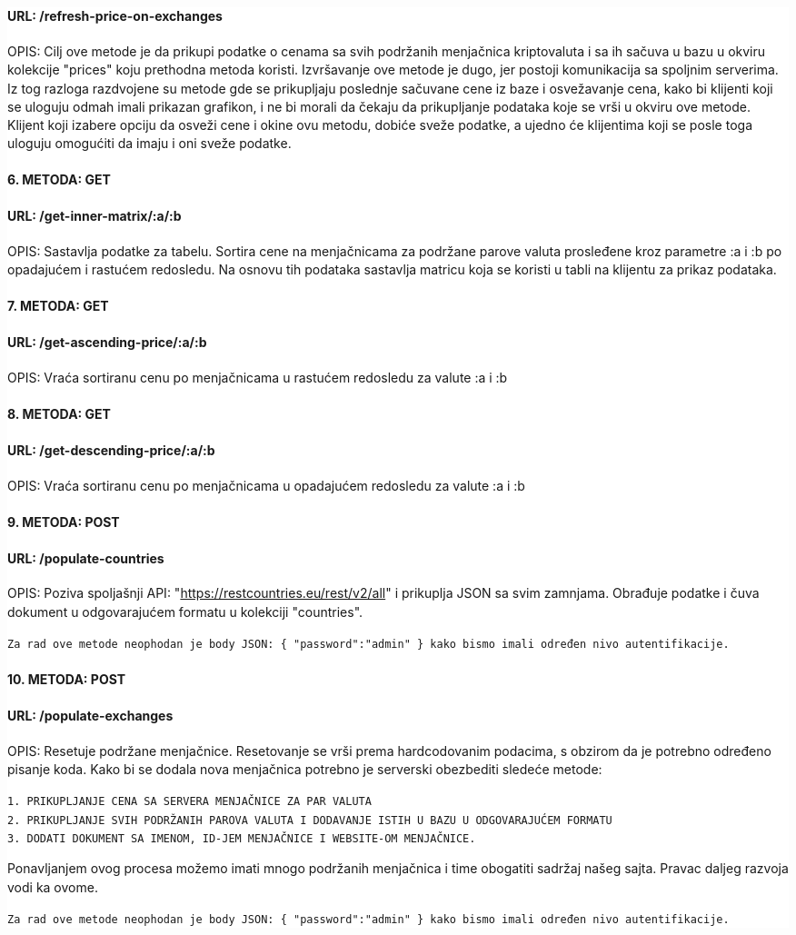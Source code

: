#### URL: /refresh-price-on-exchanges

OPIS: Cilj ove metode je da prikupi podatke o cenama sa svih podržanih menjačnica kriptovaluta i sa ih sačuva u bazu u okviru kolekcije "prices" koju prethodna metoda koristi. Izvršavanje ove metode je dugo, jer postoji komunikacija sa spoljnim serverima. Iz tog razloga razdvojene su metode gde se prikupljaju poslednje sačuvane cene iz baze i osvežavanje cena, kako bi klijenti koji se uloguju odmah imali prikazan grafikon, i ne bi morali da čekaju da prikupljanje podataka koje se vrši u okviru ove metode. Klijent koji izabere opciju da osveži cene i okine ovu metodu, dobiće sveže podatke, a ujedno će klijentima koji se posle toga uloguju omogućiti da imaju i oni sveže podatke.

#### 6. METODA: GET

#### URL: /get-inner-matrix/:a/:b

OPIS: Sastavlja podatke za tabelu. Sortira cene na menjačnicama za podržane parove valuta prosleđene kroz parametre :a i :b po opadajućem i rastućem redosledu. Na osnovu tih podataka sastavlja matricu koja se koristi u tabli na klijentu za prikaz podataka. 

#### 7. METODA: GET

#### URL: /get-ascending-price/:a/:b

OPIS: Vraća sortiranu cenu po menjačnicama u rastućem redosledu za valute :a i :b

#### 8. METODA: GET

#### URL: /get-descending-price/:a/:b

OPIS: Vraća sortiranu cenu po menjačnicama u opadajućem redosledu za valute :a i :b

#### 9. METODA: POST

#### URL: /populate-countries

OPIS: Poziva spoljašnji API: "https://restcountries.eu/rest/v2/all" i prikuplja JSON sa svim zamnjama. Obrađuje podatke i čuva dokument u odgovarajućem formatu u kolekciji "countries". 

	Za rad ove metode neophodan je body JSON: {	"password":"admin" } kako bismo imali određen nivo autentifikacije.

#### 10. METODA: POST

#### URL: /populate-exchanges

OPIS: Resetuje podržane menjačnice. Resetovanje se vrši prema hardcodovanim podacima, s obzirom da je potrebno određeno pisanje koda. Kako bi se dodala nova menjačnica potrebno je serverski obezbediti sledeće metode:

    1. PRIKUPLJANJE CENA SA SERVERA MENJAČNICE ZA PAR VALUTA
    2. PRIKUPLJANJE SVIH PODRŽANIH PAROVA VALUTA I DODAVANJE ISTIH U BAZU U ODGOVARAJUĆEM FORMATU
    3. DODATI DOKUMENT SA IMENOM, ID-JEM MENJAČNICE I WEBSITE-OM MENJAČNICE.

Ponavljanjem ovog procesa možemo imati mnogo podržanih menjačnica i time obogatiti sadržaj našeg sajta. Pravac daljeg razvoja vodi ka ovome.
    
    Za rad ove metode neophodan je body JSON: {	"password":"admin" } kako bismo imali određen nivo autentifikacije.
